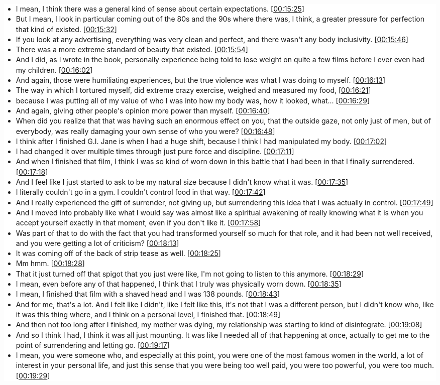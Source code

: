 *  I mean, I think there was a general kind of sense about certain expectations. [[00:15:25](https://www.youtube.com/watch?v=Q-o-_ZOz2z4&t=925.0s)]
*  But I mean, I look in particular coming out of the 80s and the 90s where there was, I think, a greater pressure for perfection that kind of existed. [[00:15:32](https://www.youtube.com/watch?v=Q-o-_ZOz2z4&t=932.0s)]
*  If you look at any advertising, everything was very clean and perfect, and there wasn't any body inclusivity. [[00:15:46](https://www.youtube.com/watch?v=Q-o-_ZOz2z4&t=946.0s)]
*  There was a more extreme standard of beauty that existed. [[00:15:54](https://www.youtube.com/watch?v=Q-o-_ZOz2z4&t=954.0s)]
*  And I did, as I wrote in the book, personally experience being told to lose weight on quite a few films before I ever even had my children. [[00:16:02](https://www.youtube.com/watch?v=Q-o-_ZOz2z4&t=962.0s)]
*  And again, those were humiliating experiences, but the true violence was what I was doing to myself. [[00:16:13](https://www.youtube.com/watch?v=Q-o-_ZOz2z4&t=973.0s)]
*  The way in which I tortured myself, did extreme crazy exercise, weighed and measured my food, [[00:16:21](https://www.youtube.com/watch?v=Q-o-_ZOz2z4&t=981.0s)]
*  because I was putting all of my value of who I was into how my body was, how it looked, what... [[00:16:29](https://www.youtube.com/watch?v=Q-o-_ZOz2z4&t=989.0s)]
*  And again, giving other people's opinion more power than myself. [[00:16:40](https://www.youtube.com/watch?v=Q-o-_ZOz2z4&t=1000.0s)]
*  When did you realize that that was having such an enormous effect on you, that the outside gaze, not only just of men, but of everybody, was really damaging your own sense of who you were? [[00:16:48](https://www.youtube.com/watch?v=Q-o-_ZOz2z4&t=1008.0s)]
*  I think after I finished G.I. Jane is when I had a huge shift, because I think I had manipulated my body. [[00:17:02](https://www.youtube.com/watch?v=Q-o-_ZOz2z4&t=1022.0s)]
*  I had changed it over multiple times through just pure force and discipline. [[00:17:11](https://www.youtube.com/watch?v=Q-o-_ZOz2z4&t=1031.0s)]
*  And when I finished that film, I think I was so kind of worn down in this battle that I had been in that I finally surrendered. [[00:17:18](https://www.youtube.com/watch?v=Q-o-_ZOz2z4&t=1038.0s)]
*  And I feel like I just started to ask to be my natural size because I didn't know what it was. [[00:17:35](https://www.youtube.com/watch?v=Q-o-_ZOz2z4&t=1055.0s)]
*  I literally couldn't go in a gym. I couldn't control food in that way. [[00:17:42](https://www.youtube.com/watch?v=Q-o-_ZOz2z4&t=1062.0s)]
*  And I really experienced the gift of surrender, not giving up, but surrendering this idea that I was actually in control. [[00:17:49](https://www.youtube.com/watch?v=Q-o-_ZOz2z4&t=1069.0s)]
*  And I moved into probably like what I would say was almost like a spiritual awakening of really knowing what it is when you accept yourself exactly in that moment, even if you don't like it. [[00:17:58](https://www.youtube.com/watch?v=Q-o-_ZOz2z4&t=1078.0s)]
*  Was part of that to do with the fact that you had transformed yourself so much for that role, and it had been not well received, and you were getting a lot of criticism? [[00:18:13](https://www.youtube.com/watch?v=Q-o-_ZOz2z4&t=1093.0s)]
*  It was coming off of the back of strip tease as well. [[00:18:25](https://www.youtube.com/watch?v=Q-o-_ZOz2z4&t=1105.0s)]
*  Mm hmm. [[00:18:28](https://www.youtube.com/watch?v=Q-o-_ZOz2z4&t=1108.0s)]
*  That it just turned off that spigot that you just were like, I'm not going to listen to this anymore. [[00:18:29](https://www.youtube.com/watch?v=Q-o-_ZOz2z4&t=1109.0s)]
*  I mean, even before any of that happened, I think that I truly was physically worn down. [[00:18:35](https://www.youtube.com/watch?v=Q-o-_ZOz2z4&t=1115.0s)]
*  I mean, I finished that film with a shaved head and I was 138 pounds. [[00:18:43](https://www.youtube.com/watch?v=Q-o-_ZOz2z4&t=1123.0s)]
*  And for me, that's a lot. And I felt like I didn't, like I felt like this, it's not that I was a different person, but I didn't know who, like it was this thing where, and I think on a personal level, I finished that. [[00:18:49](https://www.youtube.com/watch?v=Q-o-_ZOz2z4&t=1129.0s)]
*  And then not too long after I finished, my mother was dying, my relationship was starting to kind of disintegrate. [[00:19:08](https://www.youtube.com/watch?v=Q-o-_ZOz2z4&t=1148.0s)]
*  And so I think I had, I think it was all just mounting. It was like I needed all of that happening at once, actually to get me to the point of surrendering and letting go. [[00:19:17](https://www.youtube.com/watch?v=Q-o-_ZOz2z4&t=1157.0s)]
*  I mean, you were someone who, and especially at this point, you were one of the most famous women in the world, a lot of interest in your personal life, and just this sense that you were being too well paid, you were too powerful, you were too much. [[00:19:29](https://www.youtube.com/watch?v=Q-o-_ZOz2z4&t=1169.0s)]